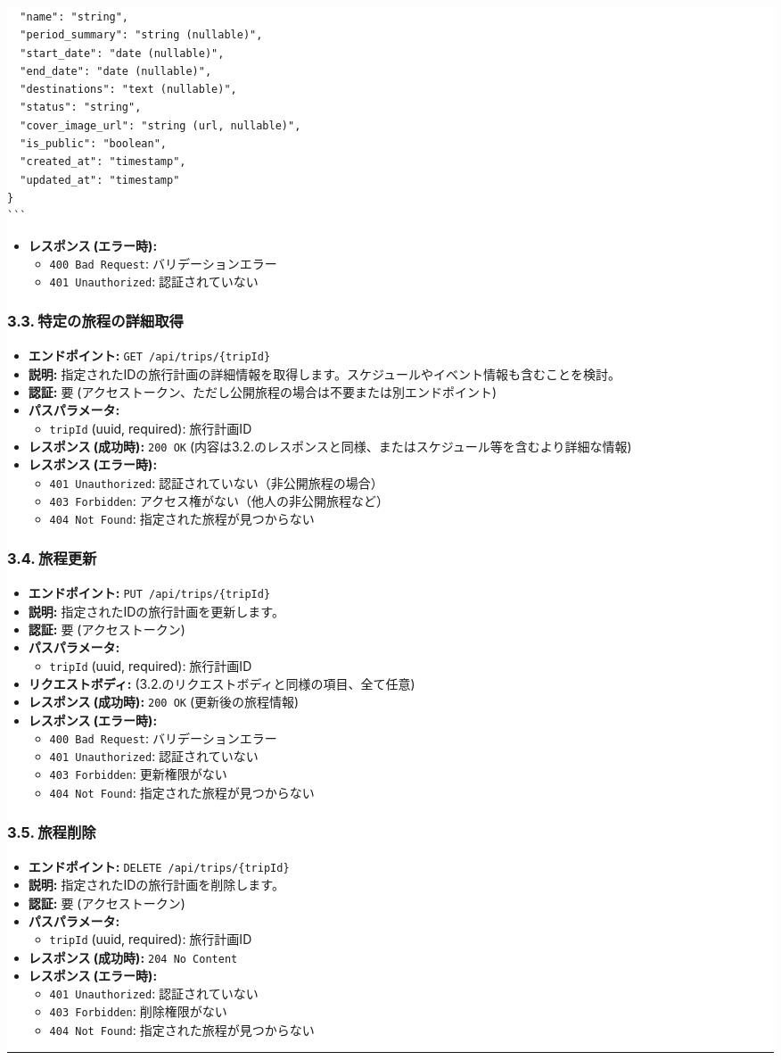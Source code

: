       "name": "string",
      "period_summary": "string (nullable)",
      "start_date": "date (nullable)",
      "end_date": "date (nullable)",
      "destinations": "text (nullable)",
      "status": "string",
      "cover_image_url": "string (url, nullable)",
      "is_public": "boolean",
      "created_at": "timestamp",
      "updated_at": "timestamp"
    }
    ```
*   **レスポンス (エラー時):**
    *   `400 Bad Request`: バリデーションエラー
    *   `401 Unauthorized`: 認証されていない

### 3.3. 特定の旅程の詳細取得

*   **エンドポイント:** `GET /api/trips/{tripId}`
*   **説明:** 指定されたIDの旅行計画の詳細情報を取得します。スケジュールやイベント情報も含むことを検討。
*   **認証:** 要 (アクセストークン、ただし公開旅程の場合は不要または別エンドポイント)
*   **パスパラメータ:**
    *   `tripId` (uuid, required): 旅行計画ID
*   **レスポンス (成功時):** `200 OK` (内容は3.2.のレスポンスと同様、またはスケジュール等を含むより詳細な情報)
*   **レスポンス (エラー時):**
    *   `401 Unauthorized`: 認証されていない（非公開旅程の場合）
    *   `403 Forbidden`: アクセス権がない（他人の非公開旅程など）
    *   `404 Not Found`: 指定された旅程が見つからない

### 3.4. 旅程更新

*   **エンドポイント:** `PUT /api/trips/{tripId}`
*   **説明:** 指定されたIDの旅行計画を更新します。
*   **認証:** 要 (アクセストークン)
*   **パスパラメータ:**
    *   `tripId` (uuid, required): 旅行計画ID
*   **リクエストボディ:** (3.2.のリクエストボディと同様の項目、全て任意)
*   **レスポンス (成功時):** `200 OK` (更新後の旅程情報)
*   **レスポンス (エラー時):**
    *   `400 Bad Request`: バリデーションエラー
    *   `401 Unauthorized`: 認証されていない
    *   `403 Forbidden`: 更新権限がない
    *   `404 Not Found`: 指定された旅程が見つからない

### 3.5. 旅程削除

*   **エンドポイント:** `DELETE /api/trips/{tripId}`
*   **説明:** 指定されたIDの旅行計画を削除します。
*   **認証:** 要 (アクセストークン)
*   **パスパラメータ:**
    *   `tripId` (uuid, required): 旅行計画ID
*   **レスポンス (成功時):** `204 No Content`
*   **レスポンス (エラー時):**
    *   `401 Unauthorized`: 認証されていない
    *   `403 Forbidden`: 削除権限がない
    *   `404 Not Found`: 指定された旅程が見つからない

---